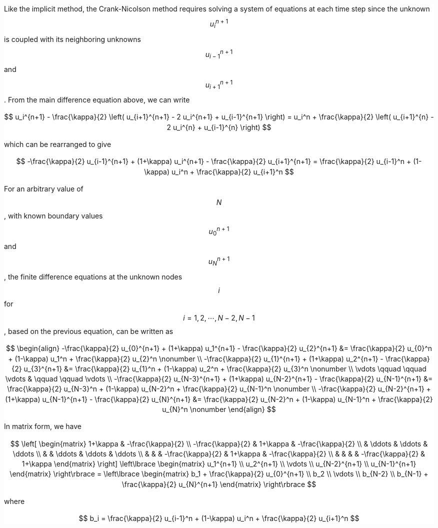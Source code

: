 Like the implicit method, the Crank-Nicolson method requires solving a system of equations at each time step since the unknown $$ u_i^{n+1} $$ is coupled with its neighboring unknowns $$ u_{i-1}^{n+1} $$ and $$ u_{i+1}^{n+1} $$. From the main difference equation above, we can write

$$
u_i^{n+1} - \frac{\kappa}{2} \left( u_{i+1}^{n+1} - 2 u_i^{n+1} + u_{i-1}^{n+1} \right) = u_i^n + \frac{\kappa}{2} \left( u_{i+1}^{n} - 2 u_i^{n} + u_{i-1}^{n} \right)
$$

which can be rearranged to give

$$
-\frac{\kappa}{2} u_{i-1}^{n+1} + (1+\kappa) u_i^{n+1} - \frac{\kappa}{2} u_{i+1}^{n+1} = \frac{\kappa}{2} u_{i-1}^n + (1-\kappa) u_i^n + \frac{\kappa}{2} u_{i+1}^n
$$

For an arbitrary value of $$ N $$, with known boundary values $$ u_0^{n+1} $$ and $$ u_N^{n+1} $$, the finite difference equations at the unknown nodes $$ i $$ for $$ i = 1,2,\cdots,N-2,N-1 $$, based on the previous equation, can be written as

$$
\begin{align}
-\frac{\kappa}{2} u_{0}^{n+1} + (1+\kappa) u_1^{n+1} - \frac{\kappa}{2} u_{2}^{n+1} &= \frac{\kappa}{2} u_{0}^n + (1-\kappa) u_1^n + \frac{\kappa}{2} u_{2}^n \nonumber \\
-\frac{\kappa}{2} u_{1}^{n+1} + (1+\kappa) u_2^{n+1} - \frac{\kappa}{2} u_{3}^{n+1} &= \frac{\kappa}{2} u_{1}^n + (1-\kappa) u_2^n + \frac{\kappa}{2} u_{3}^n \nonumber \\
\vdots \qquad \qquad \vdots & \qquad \qquad \vdots \\
-\frac{\kappa}{2} u_{N-3}^{n+1} + (1+\kappa) u_{N-2}^{n+1} - \frac{\kappa}{2} u_{N-1}^{n+1} &= \frac{\kappa}{2} u_{N-3}^n + (1-\kappa) u_{N-2}^n + \frac{\kappa}{2} u_{N-1}^n \nonumber \\
-\frac{\kappa}{2} u_{N-2}^{n+1} + (1+\kappa) u_{N-1}^{n+1} - \frac{\kappa}{2} u_{N}^{n+1} &= \frac{\kappa}{2} u_{N-2}^n + (1-\kappa) u_{N-1}^n + \frac{\kappa}{2} u_{N}^n \nonumber
\end{align}
$$

In matrix form, we have

$$
\left[ \begin{matrix}
1+\kappa & -\frac{\kappa}{2} \\
-\frac{\kappa}{2} & 1+\kappa & -\frac{\kappa}{2} \\
&   \ddots & \ddots & \ddots \\
&   &   \ddots & \ddots & \ddots \\
&   &   &   -\frac{\kappa}{2} & 1+\kappa & -\frac{\kappa}{2} \\
&   &   &   &   -\frac{\kappa}{2} & 1+\kappa 
\end{matrix} \right] \left\lbrace \begin{matrix}
u_1^{n+1} \\ u_2^{n+1} \\ \vdots \\ u_{N-2}^{n+1} \\ u_{N-1}^{n+1}  
\end{matrix} \right\rbrace =  \left\lbrace \begin{matrix}
b_1 + \frac{\kappa}{2} u_{0}^{n+1} \\ b_2 \\ \vdots \\ b_{N-2} \\ b_{N-1} + \frac{\kappa}{2} u_{N}^{n+1} \end{matrix} \right\rbrace
$$

where

$$
b_i = \frac{\kappa}{2} u_{i-1}^n + (1-\kappa) u_i^n + \frac{\kappa}{2} u_{i+1}^n
$$
